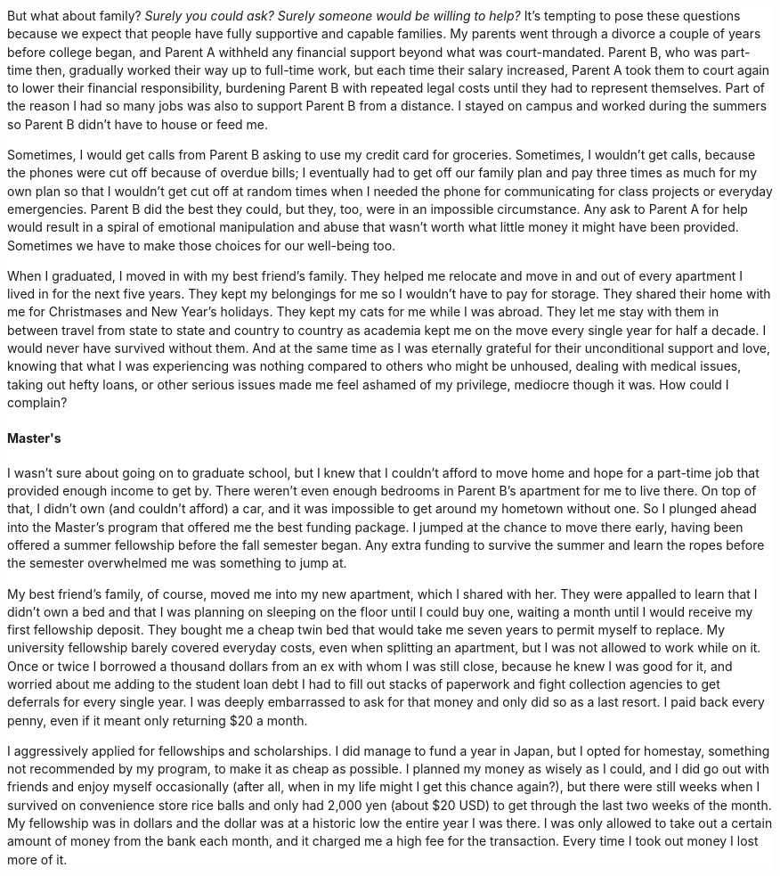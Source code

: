But what about family? <em>Surely you could ask? Surely someone would be willing to help?</em> It’s tempting to pose these questions because we expect that people have fully supportive and capable families. My parents went through a divorce a couple of years before college began, and Parent A withheld any financial support beyond what was court-mandated. Parent B, who was part-time then, gradually worked their way up to full-time work, but each time their salary increased, Parent A took them to court again to lower their financial responsibility, burdening Parent B with repeated legal costs until they had to represent themselves. Part of the reason I had so many jobs was also to support Parent B from a distance. I stayed on campus and worked during the summers so Parent B didn’t have to house or feed me.
<p></p>
Sometimes, I would get calls from Parent B asking to use my credit card for groceries. Sometimes, I wouldn’t get calls, because the phones were cut off because of overdue bills; I eventually had to get off our family plan and pay three times as much for my own plan so that I wouldn’t get cut off at random times when I needed the phone for communicating for class projects or everyday emergencies. Parent B did the best they could, but they, too, were in an impossible circumstance. Any ask to Parent A for help would result in a spiral of emotional manipulation and abuse that wasn’t worth what little money it might have been provided. Sometimes we have to make those choices for our well-being too.
<p></p>
When I graduated, I moved in with my best friend’s family. They helped me relocate and move in and out of every apartment I lived in for the next five years. They kept my belongings for me so I wouldn’t have to pay for storage. They shared their home with me for Christmases and New Year’s holidays. They kept my cats for me while I was abroad. They let me stay with them in between travel from state to state and country to country as academia kept me on the move every single year for half a decade. I would never have survived without them. And at the same time as I was eternally grateful for their unconditional support and love, knowing that what I was experiencing was nothing compared to others who might be unhoused, dealing with medical issues, taking out hefty loans, or other serious issues made me feel ashamed of my privilege, mediocre though it was. How could I complain?
<p></p>
<h4>Master's</h4>
<p></p>
I wasn’t sure about going on to graduate school, but I knew that I couldn’t afford to move home and hope for a part-time job that provided enough income to get by. There weren’t even enough bedrooms in Parent B’s apartment for me to live there. On top of that, I didn’t own (and couldn’t afford) a car, and it was impossible to get around my hometown without one. So I plunged ahead into the Master’s program that offered me the best funding package. I jumped at the chance to move there early, having been offered a summer fellowship before the fall semester began. Any extra funding to survive the summer and learn the ropes before the semester overwhelmed me was something to jump at.
<p></p>
My best friend’s family, of course, moved me into my new apartment, which I shared with her. They were appalled to learn that I didn’t own a bed and that I was planning on sleeping on the floor until I could buy one, waiting a month until I would receive my first fellowship deposit. They bought me a cheap twin bed that would take me seven years to permit myself to replace. My university fellowship barely covered everyday costs, even when splitting an apartment, but I was not allowed to work while on it. Once or twice I borrowed a thousand dollars from an ex with whom I was still close, because he knew I was good for it, and worried about me adding to the student loan debt I had to fill out stacks of paperwork and fight collection agencies to get deferrals for every single year. I was deeply embarrassed to ask for that money and only did so as a last resort. I paid back every penny, even if it meant only returning $20 a month.
<p></p>
I aggressively applied for fellowships and scholarships. I did manage to fund a year in Japan, but I opted for homestay, something not recommended by my program, to make it as cheap as possible. I planned my money as wisely as I could, and I did go out with friends and enjoy myself occasionally (after all, when in my life might I get this chance again?), but there were still weeks when I survived on convenience store rice balls and only had 2,000 yen (about $20 USD) to get through the last two weeks of the month. My fellowship was in dollars and the dollar was at a historic low the entire year I was there. I was only allowed to take out a certain amount of money from the bank each month, and it charged me a high fee for the transaction. Every time I took out money I lost more of it.
<p></p>